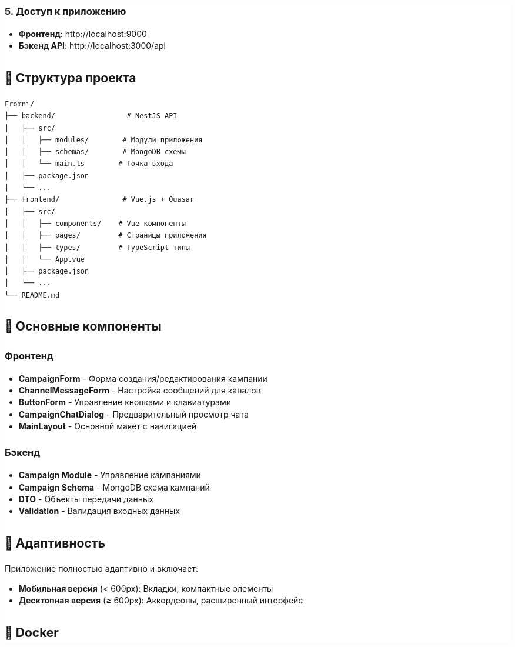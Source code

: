 ### 5. Доступ к приложению

- **Фронтенд**: http://localhost:9000
- **Бэкенд API**: http://localhost:3000/api

## 📁 Структура проекта

```
Fromni/
├── backend/                 # NestJS API
│   ├── src/
│   │   ├── modules/        # Модули приложения
│   │   ├── schemas/        # MongoDB схемы
│   │   └── main.ts        # Точка входа
│   ├── package.json
│   └── ...
├── frontend/               # Vue.js + Quasar
│   ├── src/
│   │   ├── components/    # Vue компоненты
│   │   ├── pages/         # Страницы приложения
│   │   ├── types/         # TypeScript типы
│   │   └── App.vue
│   ├── package.json
│   └── ...
└── README.md
```

## 🎨 Основные компоненты

### Фронтенд
- **CampaignForm** - Форма создания/редактирования кампании
- **ChannelMessageForm** - Настройка сообщений для каналов  
- **ButtonForm** - Управление кнопками и клавиатурами
- **CampaignChatDialog** - Предварительный просмотр чата
- **MainLayout** - Основной макет с навигацией

### Бэкенд
- **Campaign Module** - Управление кампаниями
- **Campaign Schema** - MongoDB схема кампаний
- **DTO** - Объекты передачи данных
- **Validation** - Валидация входных данных

## 📱 Адаптивность

Приложение полностью адаптивно и включает:
- **Мобильная версия** (< 600px): Вкладки, компактные элементы
- **Десктопная версия** (≥ 600px): Аккордеоны, расширенный интерфейс

## 🐳 Docker
